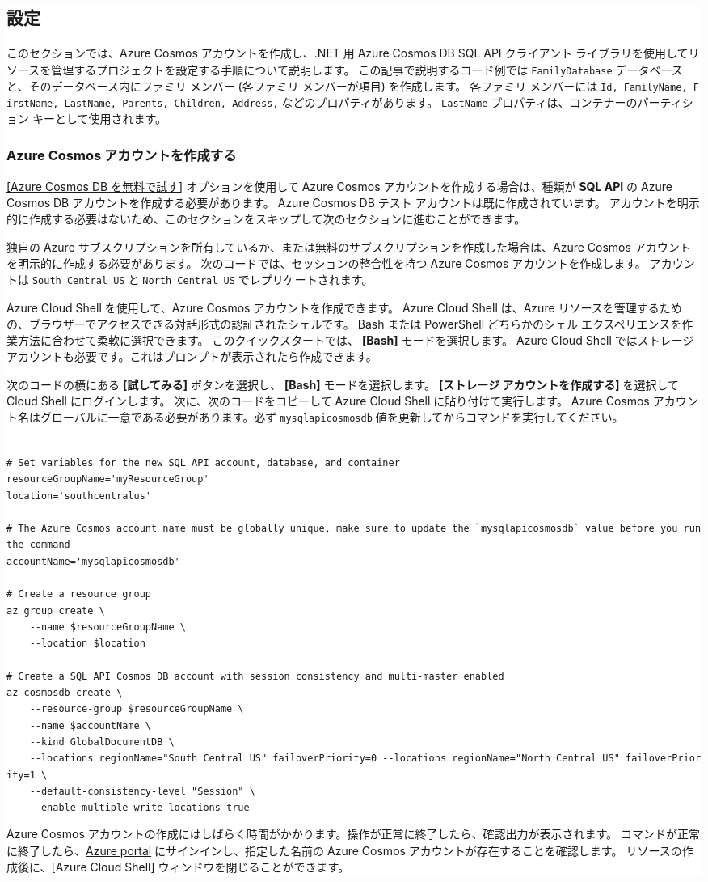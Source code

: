 ## <a name="setting-up"></a>設定

このセクションでは、Azure Cosmos アカウントを作成し、.NET 用 Azure Cosmos DB SQL API クライアント ライブラリを使用してリソースを管理するプロジェクトを設定する手順について説明します。 この記事で説明するコード例では `FamilyDatabase` データベースと、そのデータベース内にファミリ メンバー (各ファミリ メンバーが項目) を作成します。 各ファミリ メンバーには `Id, FamilyName, FirstName, LastName, Parents, Children, Address,` などのプロパティがあります。 `LastName` プロパティは、コンテナーのパーティション キーとして使用されます。 

### <a name="create-an-azure-cosmos-account"></a><a id="create-account"></a>Azure Cosmos アカウントを作成する

[[Azure Cosmos DB を無料で試す]](https://azure.microsoft.com/try/cosmosdb/) オプションを使用して Azure Cosmos アカウントを作成する場合は、種類が **SQL API** の Azure Cosmos DB アカウントを作成する必要があります。 Azure Cosmos DB テスト アカウントは既に作成されています。 アカウントを明示的に作成する必要はないため、このセクションをスキップして次のセクションに進むことができます。

独自の Azure サブスクリプションを所有しているか、または無料のサブスクリプションを作成した場合は、Azure Cosmos アカウントを明示的に作成する必要があります。 次のコードでは、セッションの整合性を持つ Azure Cosmos アカウントを作成します。 アカウントは `South Central US` と `North Central US` でレプリケートされます。  

Azure Cloud Shell を使用して、Azure Cosmos アカウントを作成できます。 Azure Cloud Shell は、Azure リソースを管理するための、ブラウザーでアクセスできる対話形式の認証されたシェルです。 Bash または PowerShell どちらかのシェル エクスペリエンスを作業方法に合わせて柔軟に選択できます。 このクイックスタートでは、 **[Bash]** モードを選択します。 Azure Cloud Shell ではストレージ アカウントも必要です。これはプロンプトが表示されたら作成できます。

次のコードの横にある **[試してみる]** ボタンを選択し、 **[Bash]** モードを選択します。 **[ストレージ アカウントを作成する]** を選択して Cloud Shell にログインします。 次に、次のコードをコピーして Azure Cloud Shell に貼り付けて実行します。 Azure Cosmos アカウント名はグローバルに一意である必要があります。必ず `mysqlapicosmosdb` 値を更新してからコマンドを実行してください。

```azurecli-interactive

# Set variables for the new SQL API account, database, and container
resourceGroupName='myResourceGroup'
location='southcentralus'

# The Azure Cosmos account name must be globally unique, make sure to update the `mysqlapicosmosdb` value before you run the command
accountName='mysqlapicosmosdb'

# Create a resource group
az group create \
    --name $resourceGroupName \
    --location $location

# Create a SQL API Cosmos DB account with session consistency and multi-master enabled
az cosmosdb create \
    --resource-group $resourceGroupName \
    --name $accountName \
    --kind GlobalDocumentDB \
    --locations regionName="South Central US" failoverPriority=0 --locations regionName="North Central US" failoverPriority=1 \
    --default-consistency-level "Session" \
    --enable-multiple-write-locations true

```

Azure Cosmos アカウントの作成にはしばらく時間がかかります。操作が正常に終了したら、確認出力が表示されます。 コマンドが正常に終了したら、[Azure portal](https://portal.azure.com/) にサインインし、指定した名前の Azure Cosmos アカウントが存在することを確認します。 リソースの作成後に、[Azure Cloud Shell] ウィンドウを閉じることができます。 
